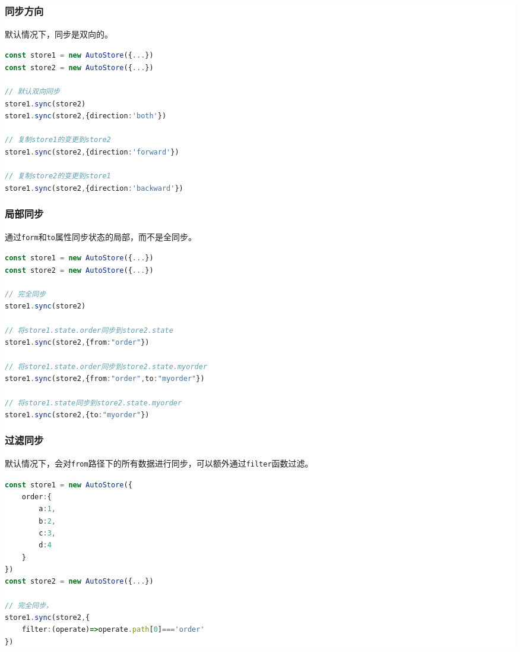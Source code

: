 ### 同步方向

默认情况下，同步是双向的。

```ts {5-6,9,12}
const store1 = new AutoStore({...})
const store2 = new AutoStore({...})

// 默认双向同步
store1.sync(store2)
store1.sync(store2,{direction:'both'})

// 复制store1的变更到store2
store1.sync(store2,{direction:'forward'})

// 复制store2的变更到store1
store1.sync(store2,{direction:'backward'})

```

### 局部同步

通过`form`和`to`属性同步状态的局部，而不是全同步。

```ts
const store1 = new AutoStore({...})
const store2 = new AutoStore({...})

// 完全同步
store1.sync(store2)

// 将store1.state.order同步到store2.state
store1.sync(store2,{from:"order"})

// 将store1.state.order同步到store2.state.myorder
store1.sync(store2,{from:"order",to:"myorder"})

// 将store1.state同步到store2.state.myorder
store1.sync(store2,{to:"myorder"})

```

### 过滤同步

默认情况下，会对`from`路径下的所有数据进行同步，可以额外通过`filter`函数过滤。

```ts {13}
const store1 = new AutoStore({
    order:{
        a:1,
        b:2,
        c:3,
        d:4
    }
})
const store2 = new AutoStore({...})

// 完全同步，
store1.sync(store2,{
    filter:(operate)=>operate.path[0]==='order'
})
```
